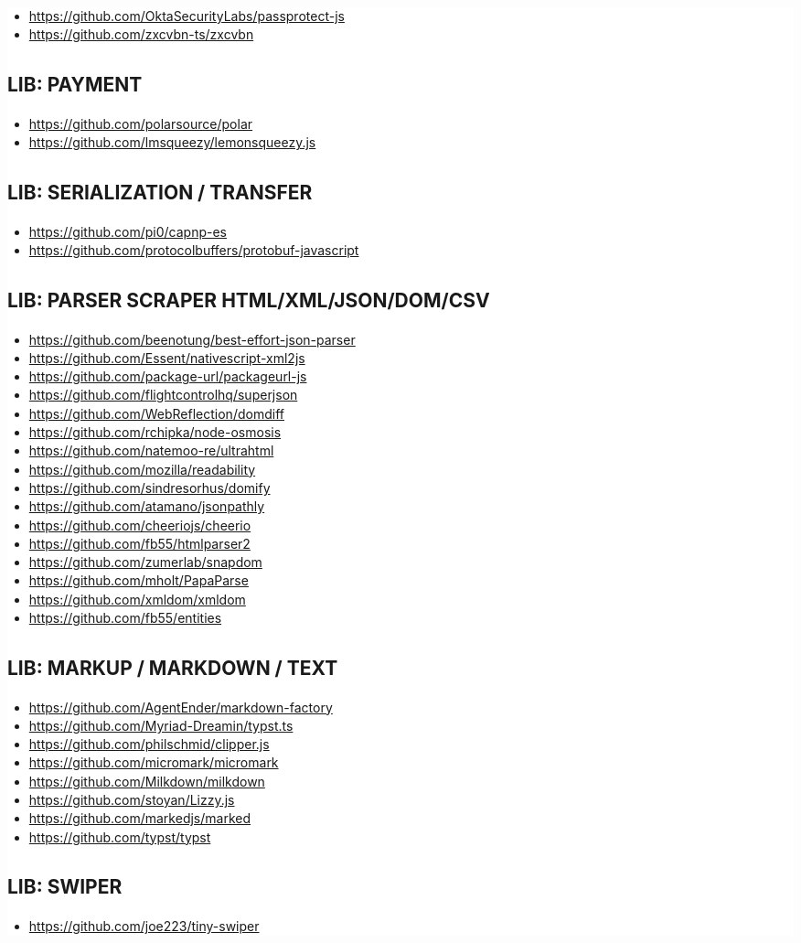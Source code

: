 <ul>
<li><a href="https://github.com/OktaSecurityLabs/passprotect-js">https://github.com/OktaSecurityLabs/passprotect-js</a></li>
<li><a href="https://github.com/zxcvbn-ts/zxcvbn">https://github.com/zxcvbn-ts/zxcvbn</a></li>
</ul>
<h2>LIB: PAYMENT</h2>
<ul>
<li><a href="https://github.com/polarsource/polar">https://github.com/polarsource/polar</a></li>
<li><a href="https://github.com/lmsqueezy/lemonsqueezy.js">https://github.com/lmsqueezy/lemonsqueezy.js</a></li>
</ul>
<h2>LIB: SERIALIZATION / TRANSFER</h2>
<ul>
<li><a href="https://github.com/pi0/capnp-es">https://github.com/pi0/capnp-es</a></li>
<li><a href="https://github.com/protocolbuffers/protobuf-javascript">https://github.com/protocolbuffers/protobuf-javascript</a></li>
</ul>
<h2>LIB: PARSER SCRAPER HTML/XML/JSON/DOM/CSV</h2>
<ul>
<li><a href="https://github.com/beenotung/best-effort-json-parser">https://github.com/beenotung/best-effort-json-parser</a></li>
<li><a href="https://github.com/Essent/nativescript-xml2js">https://github.com/Essent/nativescript-xml2js</a></li>
<li><a href="https://github.com/package-url/packageurl-js">https://github.com/package-url/packageurl-js</a></li>
<li><a href="https://github.com/flightcontrolhq/superjson">https://github.com/flightcontrolhq/superjson</a></li>
<li><a href="https://github.com/WebReflection/domdiff">https://github.com/WebReflection/domdiff</a></li>
<li><a href="https://github.com/rchipka/node-osmosis">https://github.com/rchipka/node-osmosis</a></li>
<li><a href="https://github.com/natemoo-re/ultrahtml">https://github.com/natemoo-re/ultrahtml</a></li>
<li><a href="https://github.com/mozilla/readability">https://github.com/mozilla/readability</a></li>
<li><a href="https://github.com/sindresorhus/domify">https://github.com/sindresorhus/domify</a></li>
<li><a href="https://github.com/atamano/jsonpathly">https://github.com/atamano/jsonpathly</a></li>
<li><a href="https://github.com/cheeriojs/cheerio">https://github.com/cheeriojs/cheerio</a></li>
<li><a href="https://github.com/fb55/htmlparser2">https://github.com/fb55/htmlparser2</a></li>
<li><a href="https://github.com/zumerlab/snapdom">https://github.com/zumerlab/snapdom</a></li>
<li><a href="https://github.com/mholt/PapaParse">https://github.com/mholt/PapaParse</a></li>
<li><a href="https://github.com/xmldom/xmldom">https://github.com/xmldom/xmldom</a></li>
<li><a href="https://github.com/fb55/entities">https://github.com/fb55/entities</a></li>
</ul>
<h2>LIB: MARKUP / MARKDOWN / TEXT</h2>
<ul>
<li><a href="https://github.com/AgentEnder/markdown-factory">https://github.com/AgentEnder/markdown-factory</a></li>
<li><a href="https://github.com/Myriad-Dreamin/typst.ts">https://github.com/Myriad-Dreamin/typst.ts</a></li>
<li><a href="https://github.com/philschmid/clipper.js">https://github.com/philschmid/clipper.js</a></li>
<li><a href="https://github.com/micromark/micromark">https://github.com/micromark/micromark</a></li>
<li><a href="https://github.com/Milkdown/milkdown">https://github.com/Milkdown/milkdown</a></li>
<li><a href="https://github.com/stoyan/Lizzy.js">https://github.com/stoyan/Lizzy.js</a></li>
<li><a href="https://github.com/markedjs/marked">https://github.com/markedjs/marked</a></li>
<li><a href="https://github.com/typst/typst">https://github.com/typst/typst</a></li>
</ul>
<h2>LIB: SWIPER</h2>
<ul>
<li><a href="https://github.com/joe223/tiny-swiper">https://github.com/joe223/tiny-swiper</a></li>